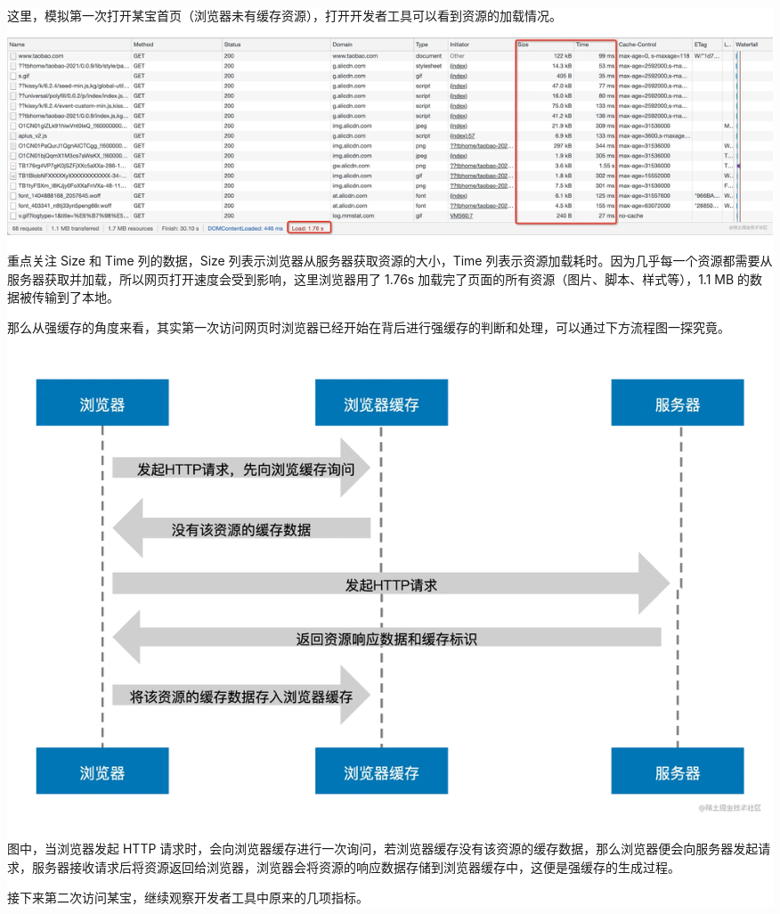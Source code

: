 这里，模拟第一次打开某宝首页（浏览器未有缓存资源），打开开发者工具可以看到资源的加载情况。

![首次加载](./image/首次加载.webp)

重点关注 Size 和 Time 列的数据，Size 列表示浏览器从服务器获取资源的大小，Time 列表示资源加载耗时。因为几乎每一个资源都需要从服务器获取并加载，所以网页打开速度会受到影响，这里浏览器用了 1.76s 加载完了页面的所有资源（图片、脚本、样式等），1.1 MB 的数据被传输到了本地。

那么从强缓存的角度来看，其实第一次访问网页时浏览器已经开始在背后进行强缓存的判断和处理，可以通过下方流程图一探究竟。

![强缓存的判断和处理](./image/强缓存的判断和处理.webp)

图中，当浏览器发起 HTTP 请求时，会向浏览器缓存进行一次询问，若浏览器缓存没有该资源的缓存数据，那么浏览器便会向服务器发起请求，服务器接收请求后将资源返回给浏览器，浏览器会将资源的响应数据存储到浏览器缓存中，这便是强缓存的生成过程。

接下来第二次访问某宝，继续观察开发者工具中原来的几项指标。
